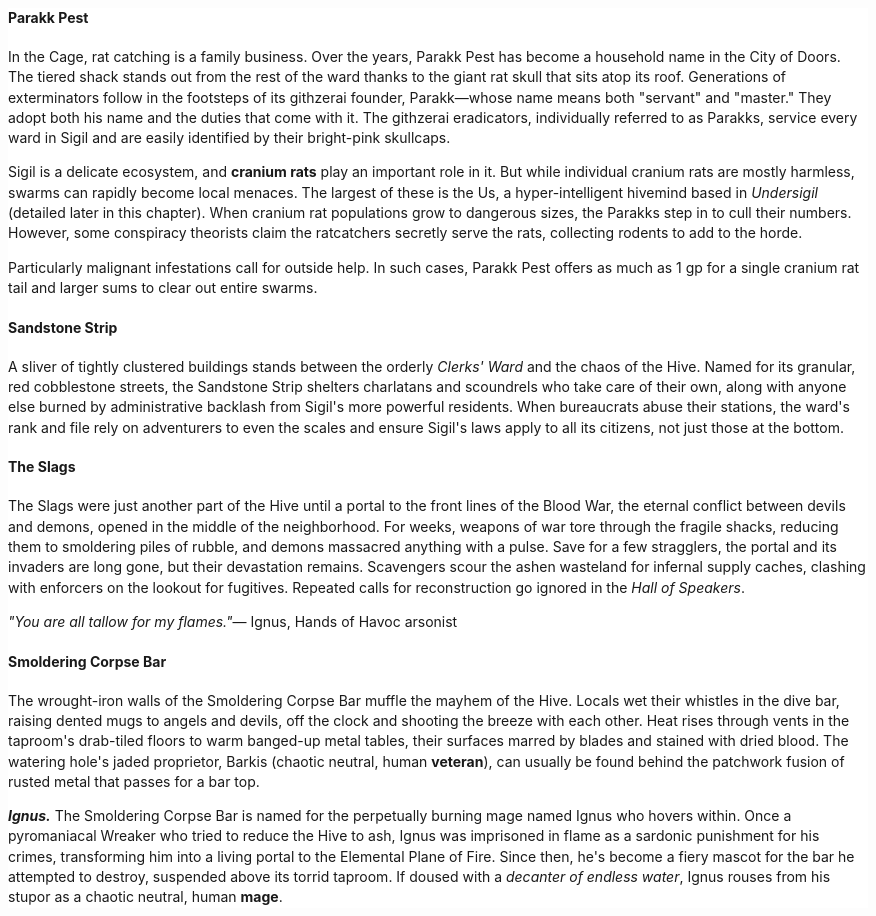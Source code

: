 #### Parakk Pest

In the Cage, rat catching is a family business. Over the years, Parakk Pest has become a household name in the City of Doors. The tiered shack stands out from the rest of the ward thanks to the giant rat skull that sits atop its roof. Generations of exterminators follow in the footsteps of its githzerai founder, Parakk—whose name means both "servant" and "master." They adopt both his name and the duties that come with it. The githzerai eradicators, individually referred to as Parakks, service every ward in Sigil and are easily identified by their bright-pink skullcaps.

Sigil is a delicate ecosystem, and **cranium rats** play an important role in it. But while individual cranium rats are mostly harmless, swarms can rapidly become local menaces. The largest of these is the Us, a hyper-intelligent hivemind based in *Undersigil* (detailed later in this chapter). When cranium rat populations grow to dangerous sizes, the Parakks step in to cull their numbers. However, some conspiracy theorists claim the ratcatchers secretly serve the rats, collecting rodents to add to the horde.

Particularly malignant infestations call for outside help. In such cases, Parakk Pest offers as much as 1 gp for a single cranium rat tail and larger sums to clear out entire swarms.

#### Sandstone Strip

A sliver of tightly clustered buildings stands between the orderly *Clerks' Ward* and the chaos of the Hive. Named for its granular, red cobblestone streets, the Sandstone Strip shelters charlatans and scoundrels who take care of their own, along with anyone else burned by administrative backlash from Sigil's more powerful residents. When bureaucrats abuse their stations, the ward's rank and file rely on adventurers to even the scales and ensure Sigil's laws apply to all its citizens, not just those at the bottom.

#### The Slags

The Slags were just another part of the Hive until a portal to the front lines of the Blood War, the eternal conflict between devils and demons, opened in the middle of the neighborhood. For weeks, weapons of war tore through the fragile shacks, reducing them to smoldering piles of rubble, and demons massacred anything with a pulse. Save for a few stragglers, the portal and its invaders are long gone, but their devastation remains. Scavengers scour the ashen wasteland for infernal supply caches, clashing with enforcers on the lookout for fugitives. Repeated calls for reconstruction go ignored in the *Hall of Speakers*.

*"You are all tallow for my flames."*— Ignus, Hands of Havoc arsonist
#### Smoldering Corpse Bar

The wrought-iron walls of the Smoldering Corpse Bar muffle the mayhem of the Hive. Locals wet their whistles in the dive bar, raising dented mugs to angels and devils, off the clock and shooting the breeze with each other. Heat rises through vents in the taproom's drab-tiled floors to warm banged-up metal tables, their surfaces marred by blades and stained with dried blood. The watering hole's jaded proprietor, Barkis (chaotic neutral, human **veteran**), can usually be found behind the patchwork fusion of rusted metal that passes for a bar top.

***Ignus.*** The Smoldering Corpse Bar is named for the perpetually burning mage named Ignus who hovers within. Once a pyromaniacal Wreaker who tried to reduce the Hive to ash, Ignus was imprisoned in flame as a sardonic punishment for his crimes, transforming him into a living portal to the Elemental Plane of Fire. Since then, he's become a fiery mascot for the bar he attempted to destroy, suspended above its torrid taproom. If doused with a *decanter of endless water*, Ignus rouses from his stupor as a chaotic neutral, human **mage**.
